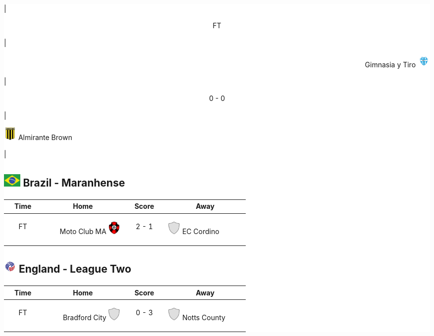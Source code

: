 | <p align="center">FT</p> | <p align="right">Gimnasia y Tiro <img src="/static/logos/Gimnasia y Tiro.png" height="25px"></p> | <p align="center">0 - 0</p> | <p align="left"><img src="/static/logos/Almirante Brown.png" height="25px"> Almirante Brown</p> |
</div>


## <img src="/static/logos/Brazil-Maranhense.png" height="25px"> Brazil - Maranhense

<div align="center">

&emsp;Time&emsp; | &emsp;&emsp;&emsp;&emsp;Home&emsp;&emsp;&emsp;&emsp; | &emsp;Score&emsp; | &emsp;&emsp;&emsp;&emsp;Away&emsp;&emsp;&emsp;&emsp; |
| ------------ | ------------ | ------------ | ------------ |
| <p align="center">FT</p> | <p align="right">Moto Club MA <img src="/static/logos/Moto Club MA.png" height="25px"></p> | <p align="center">2 - 1</p> | <p align="left"><img src="/static/logos/EC Cordino.png" height="25px"> EC Cordino</p> |
</div>


## <img src="/static/logos/England-League Two.png" height="25px"> England - League Two

<div align="center">

&emsp;Time&emsp; | &emsp;&emsp;&emsp;&emsp;Home&emsp;&emsp;&emsp;&emsp; | &emsp;Score&emsp; | &emsp;&emsp;&emsp;&emsp;Away&emsp;&emsp;&emsp;&emsp; |
| ------------ | ------------ | ------------ | ------------ |
| <p align="center">FT</p> | <p align="right">Bradford City <img src="/static/logos/Bradford City.png" height="25px"></p> | <p align="center">0 - 3</p> | <p align="left"><img src="/static/logos/Notts County.png" height="25px"> Notts County</p> |
</div>
